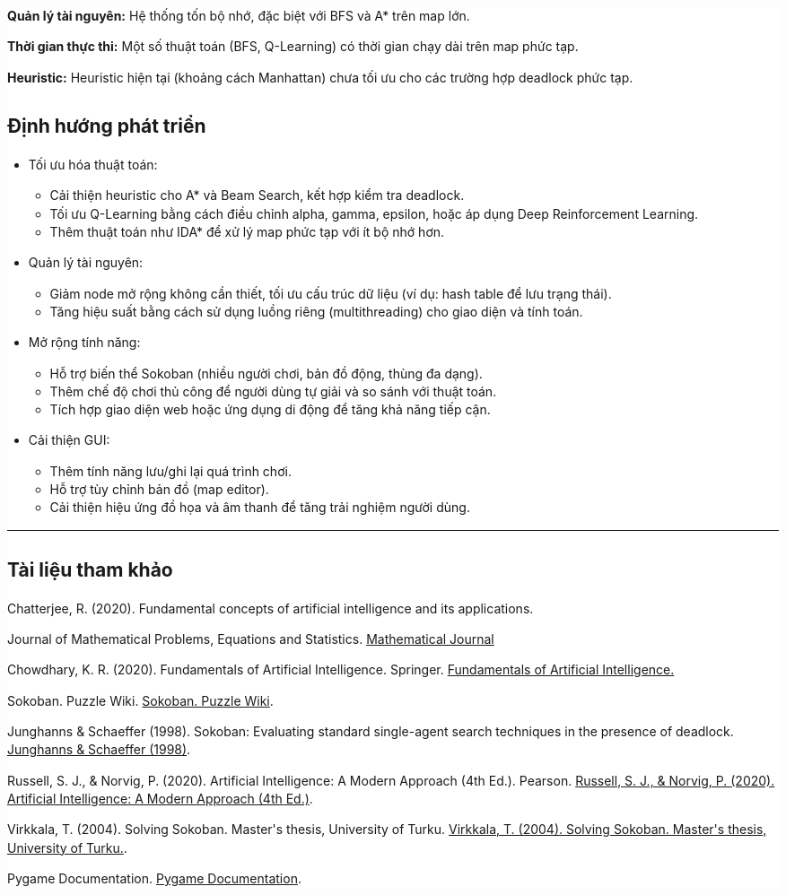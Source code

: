 **Quản lý tài nguyên:** Hệ thống tốn bộ nhớ, đặc biệt với BFS và A* trên map lớn.

**Thời gian thực thi:** Một số thuật toán (BFS, Q-Learning) có thời gian chạy dài trên map phức tạp.

**Heuristic:** Heuristic hiện tại (khoảng cách Manhattan) chưa tối ưu cho các trường hợp deadlock phức tạp.
## Định hướng phát triển

- Tối ưu hóa thuật toán:

  - Cải thiện heuristic cho A* và Beam Search, kết hợp kiểm tra deadlock.
  - Tối ưu Q-Learning bằng cách điều chỉnh alpha, gamma, epsilon, hoặc áp dụng Deep Reinforcement Learning.
  - Thêm thuật toán như IDA* để xử lý map phức tạp với ít bộ nhớ hơn.
- Quản lý tài nguyên:
  - Giảm node mở rộng không cần thiết, tối ưu cấu trúc dữ liệu (ví dụ: hash table để lưu trạng thái).
  - Tăng hiệu suất bằng cách sử dụng luồng riêng (multithreading) cho giao diện và tính toán.
- Mở rộng tính năng:
  - Hỗ trợ biến thể Sokoban (nhiều người chơi, bản đồ động, thùng đa dạng).
  - Thêm chế độ chơi thủ công để người dùng tự giải và so sánh với thuật toán.
  - Tích hợp giao diện web hoặc ứng dụng di động để tăng khả năng tiếp cận.
- Cải thiện GUI:
  - Thêm tính năng lưu/ghi lại quá trình chơi.
  - Hỗ trợ tùy chỉnh bản đồ (map editor).
  - Cải thiện hiệu ứng đồ họa và âm thanh để tăng trải nghiệm người dùng.

---

## Tài liệu tham khảo

Chatterjee, R. (2020). Fundamental concepts of artificial intelligence and its applications.

Journal of Mathematical Problems, Equations and Statistics. [Mathematical Journal](https://www.mathematicaljournal.com/)

Chowdhary, K. R. (2020). Fundamentals of Artificial Intelligence. Springer. [Fundamentals of Artificial Intelligence.](https://dlib.ptit.edu.vn/handle/HVCNBCVT/2258)

Sokoban. Puzzle Wiki. [Sokoban. Puzzle Wiki](https://en.wikipedia.org/wiki/Sokoban).

Junghanns & Schaeffer (1998). Sokoban: Evaluating standard single-agent search techniques in the presence of deadlock. [Junghanns & Schaeffer (1998)](https://en.wikipedia.org/wiki/Junghanns_%26_Schaeffer_(1998)._Sokoban:_Evaluating_standard_single-agent_search_techniques_in_the_presence_of_deadlockSokoban).

Russell, S. J., & Norvig, P. (2020). Artificial Intelligence: A Modern Approach (4th Ed.). Pearson. [Russell, S. J., & Norvig, P. (2020). Artificial Intelligence: A Modern Approach (4th Ed.)](https://aima.cs.berkeley.edu/).

Virkkala, T. (2004). Solving Sokoban. Master's thesis, University of Turku. [Virkkala, T. (2004). Solving Sokoban. Master's thesis, University of Turku.](https://www.researchgate.net/publication/228569467_Sokoban_Reversed_Solving_Bachelor_Thesis).

Pygame Documentation. [Pygame Documentation](https://www.pygame.org/docs/).

